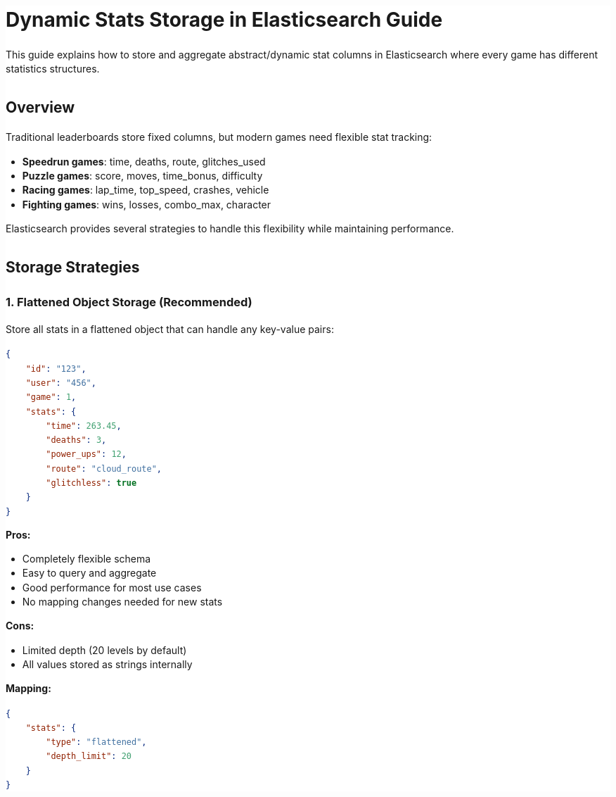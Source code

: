# Dynamic Stats Storage in Elasticsearch Guide

This guide explains how to store and aggregate abstract/dynamic stat columns in Elasticsearch where every game has different statistics structures.

## Overview

Traditional leaderboards store fixed columns, but modern games need flexible stat tracking:

- **Speedrun games**: time, deaths, route, glitches_used
- **Puzzle games**: score, moves, time_bonus, difficulty
- **Racing games**: lap_time, top_speed, crashes, vehicle
- **Fighting games**: wins, losses, combo_max, character

Elasticsearch provides several strategies to handle this flexibility while maintaining performance.

## Storage Strategies

### 1. Flattened Object Storage (Recommended)

Store all stats in a flattened object that can handle any key-value pairs:

```json
{
	"id": "123",
	"user": "456",
	"game": 1,
	"stats": {
		"time": 263.45,
		"deaths": 3,
		"power_ups": 12,
		"route": "cloud_route",
		"glitchless": true
	}
}
```

**Pros:**

- Completely flexible schema
- Easy to query and aggregate
- Good performance for most use cases
- No mapping changes needed for new stats

**Cons:**

- Limited depth (20 levels by default)
- All values stored as strings internally

**Mapping:**

```json
{
	"stats": {
		"type": "flattened",
		"depth_limit": 20
	}
}
```
